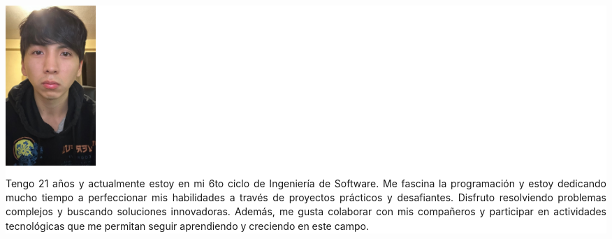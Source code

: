   <img src="assets/carlos.jpeg" style="width: 15%; height: auto; display:inline-block;">
  <p style="text-align:justify; margin-top:10px">Tengo 21 años y actualmente estoy en mi 6to ciclo de Ingeniería de Software. Me fascina la programación y estoy dedicando mucho tiempo a perfeccionar mis habilidades a través de proyectos prácticos y desafiantes. Disfruto resolviendo problemas complejos y buscando soluciones innovadoras. Además, me gusta colaborar con mis compañeros y participar en actividades tecnológicas que me permitan seguir aprendiendo y creciendo en este campo.</p>
</div>

